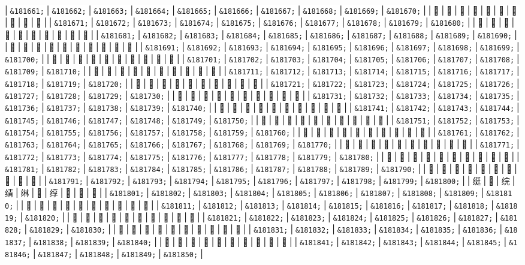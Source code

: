 | `&181661;` | `&181662;` | `&181663;` | `&181664;` | `&181665;` | `&181666;` | `&181667;` | `&181668;` | `&181669;` | `&181670;` | 
| &#181671; | &#181672; | &#181673; | &#181674; | &#181675; | &#181676; | &#181677; | &#181678; | &#181679; | &#181680; | 
| `&181671;` | `&181672;` | `&181673;` | `&181674;` | `&181675;` | `&181676;` | `&181677;` | `&181678;` | `&181679;` | `&181680;` | 
| &#181681; | &#181682; | &#181683; | &#181684; | &#181685; | &#181686; | &#181687; | &#181688; | &#181689; | &#181690; | 
| `&181681;` | `&181682;` | `&181683;` | `&181684;` | `&181685;` | `&181686;` | `&181687;` | `&181688;` | `&181689;` | `&181690;` | 
| &#181691; | &#181692; | &#181693; | &#181694; | &#181695; | &#181696; | &#181697; | &#181698; | &#181699; | &#181700; | 
| `&181691;` | `&181692;` | `&181693;` | `&181694;` | `&181695;` | `&181696;` | `&181697;` | `&181698;` | `&181699;` | `&181700;` | 
| &#181701; | &#181702; | &#181703; | &#181704; | &#181705; | &#181706; | &#181707; | &#181708; | &#181709; | &#181710; | 
| `&181701;` | `&181702;` | `&181703;` | `&181704;` | `&181705;` | `&181706;` | `&181707;` | `&181708;` | `&181709;` | `&181710;` | 
| &#181711; | &#181712; | &#181713; | &#181714; | &#181715; | &#181716; | &#181717; | &#181718; | &#181719; | &#181720; | 
| `&181711;` | `&181712;` | `&181713;` | `&181714;` | `&181715;` | `&181716;` | `&181717;` | `&181718;` | `&181719;` | `&181720;` | 
| &#181721; | &#181722; | &#181723; | &#181724; | &#181725; | &#181726; | &#181727; | &#181728; | &#181729; | &#181730; | 
| `&181721;` | `&181722;` | `&181723;` | `&181724;` | `&181725;` | `&181726;` | `&181727;` | `&181728;` | `&181729;` | `&181730;` | 
| &#181731; | &#181732; | &#181733; | &#181734; | &#181735; | &#181736; | &#181737; | &#181738; | &#181739; | &#181740; | 
| `&181731;` | `&181732;` | `&181733;` | `&181734;` | `&181735;` | `&181736;` | `&181737;` | `&181738;` | `&181739;` | `&181740;` | 
| &#181741; | &#181742; | &#181743; | &#181744; | &#181745; | &#181746; | &#181747; | &#181748; | &#181749; | &#181750; | 
| `&181741;` | `&181742;` | `&181743;` | `&181744;` | `&181745;` | `&181746;` | `&181747;` | `&181748;` | `&181749;` | `&181750;` | 
| &#181751; | &#181752; | &#181753; | &#181754; | &#181755; | &#181756; | &#181757; | &#181758; | &#181759; | &#181760; | 
| `&181751;` | `&181752;` | `&181753;` | `&181754;` | `&181755;` | `&181756;` | `&181757;` | `&181758;` | `&181759;` | `&181760;` | 
| &#181761; | &#181762; | &#181763; | &#181764; | &#181765; | &#181766; | &#181767; | &#181768; | &#181769; | &#181770; | 
| `&181761;` | `&181762;` | `&181763;` | `&181764;` | `&181765;` | `&181766;` | `&181767;` | `&181768;` | `&181769;` | `&181770;` | 
| &#181771; | &#181772; | &#181773; | &#181774; | &#181775; | &#181776; | &#181777; | &#181778; | &#181779; | &#181780; | 
| `&181771;` | `&181772;` | `&181773;` | `&181774;` | `&181775;` | `&181776;` | `&181777;` | `&181778;` | `&181779;` | `&181780;` | 
| &#181781; | &#181782; | &#181783; | &#181784; | &#181785; | &#181786; | &#181787; | &#181788; | &#181789; | &#181790; | 
| `&181781;` | `&181782;` | `&181783;` | `&181784;` | `&181785;` | `&181786;` | `&181787;` | `&181788;` | `&181789;` | `&181790;` | 
| &#181791; | &#181792; | &#181793; | &#181794; | &#181795; | &#181796; | &#181797; | &#181798; | &#181799; | &#181800; | 
| `&181791;` | `&181792;` | `&181793;` | `&181794;` | `&181795;` | `&181796;` | `&181797;` | `&181798;` | `&181799;` | `&181800;` | 
| &#181801; | &#181802; | &#181803; | &#181804; | &#181805; | &#181806; | &#181807; | &#181808; | &#181809; | &#181810; | 
| `&181801;` | `&181802;` | `&181803;` | `&181804;` | `&181805;` | `&181806;` | `&181807;` | `&181808;` | `&181809;` | `&181810;` | 
| &#181811; | &#181812; | &#181813; | &#181814; | &#181815; | &#181816; | &#181817; | &#181818; | &#181819; | &#181820; | 
| `&181811;` | `&181812;` | `&181813;` | `&181814;` | `&181815;` | `&181816;` | `&181817;` | `&181818;` | `&181819;` | `&181820;` | 
| &#181821; | &#181822; | &#181823; | &#181824; | &#181825; | &#181826; | &#181827; | &#181828; | &#181829; | &#181830; | 
| `&181821;` | `&181822;` | `&181823;` | `&181824;` | `&181825;` | `&181826;` | `&181827;` | `&181828;` | `&181829;` | `&181830;` | 
| &#181831; | &#181832; | &#181833; | &#181834; | &#181835; | &#181836; | &#181837; | &#181838; | &#181839; | &#181840; | 
| `&181831;` | `&181832;` | `&181833;` | `&181834;` | `&181835;` | `&181836;` | `&181837;` | `&181838;` | `&181839;` | `&181840;` | 
| &#181841; | &#181842; | &#181843; | &#181844; | &#181845; | &#181846; | &#181847; | &#181848; | &#181849; | &#181850; | 
| `&181841;` | `&181842;` | `&181843;` | `&181844;` | `&181845;` | `&181846;` | `&181847;` | `&181848;` | `&181849;` | `&181850;` | 